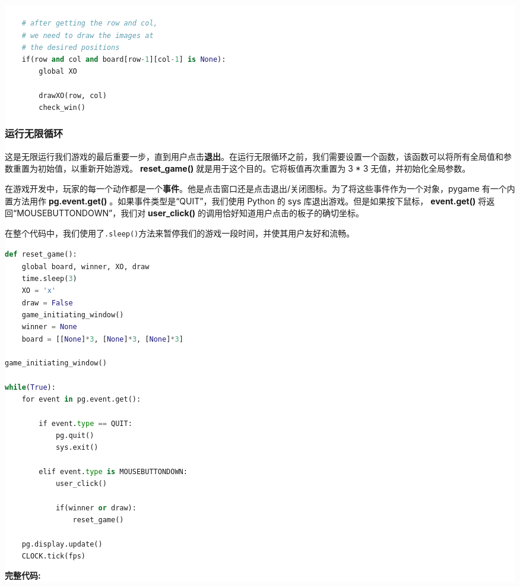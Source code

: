 ```py

    # after getting the row and col, 
    # we need to draw the images at
    # the desired positions
    if(row and col and board[row-1][col-1] is None):
        global XO

        drawXO(row, col)
        check_win()
```

### 运行无限循环

这是无限运行我们游戏的最后重要一步，直到用户点击**退出**。在运行无限循环之前，我们需要设置一个函数，该函数可以将所有全局值和参数重置为初始值，以重新开始游戏。
**reset_game()** 就是用于这个目的。它将板值再次重置为 3 * 3 无值，并初始化全局参数。

在游戏开发中，玩家的每一个动作都是一个**事件**。他是点击窗口还是点击退出/关闭图标。为了将这些事件作为一个对象，pygame 有一个内置方法用作 **pg.event.get()** 。如果事件类型是“QUIT”，我们使用 Python 的 sys 库退出游戏。但是如果按下鼠标， **event.get()** 将返回“MOUSEBUTTONDOWN”，我们对 **user_click()** 的调用恰好知道用户点击的板子的确切坐标。

在整个代码中，我们使用了`.sleep()`方法来暂停我们的游戏一段时间，并使其用户友好和流畅。

```py
def reset_game():
    global board, winner, XO, draw
    time.sleep(3)
    XO = 'x'
    draw = False
    game_initiating_window()
    winner = None
    board = [[None]*3, [None]*3, [None]*3]

game_initiating_window()

while(True):
    for event in pg.event.get():

        if event.type == QUIT:
            pg.quit()
            sys.exit()

        elif event.type is MOUSEBUTTONDOWN:
            user_click()

            if(winner or draw):
                reset_game()

    pg.display.update()
    CLOCK.tick(fps)
```

**完整代码:**
